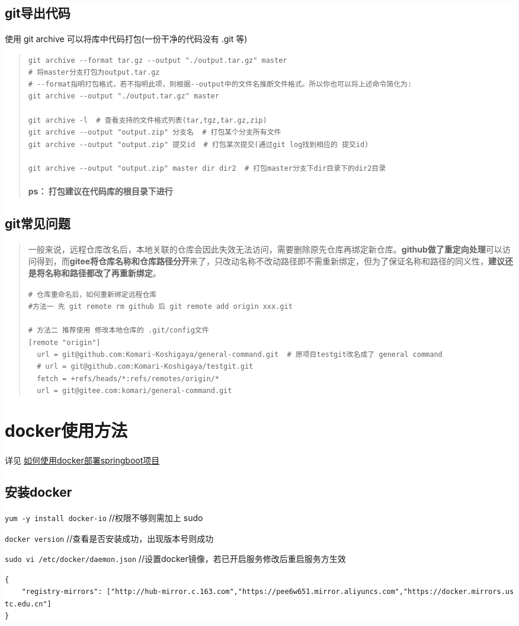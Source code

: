## git导出代码

使用 git archive 可以将库中代码打包(一份干净的代码没有 .git 等)

> ~~~shell
> git archive --format tar.gz --output "./output.tar.gz" master
> # 将master分支打包为output.tar.gz
> # --format指明打包格式，若不指明此项，则根据--output中的文件名推断文件格式。所以你也可以将上述命令简化为:  
> git archive --output "./output.tar.gz" master
> 
> git archive -l  # 查看支持的文件格式列表(tar,tgz,tar.gz,zip)
> git archive --output "output.zip" 分支名  # 打包某个分支所有文件
> git archive --output "output.zip" 提交id  # 打包某次提交(通过git log找到相应的 提交id)
> 
> git archive --output "output.zip" master dir dir2  # 打包master分支下dir目录下的dir2目录
> ~~~
>
> #### ps： 打包建议在代码库的根目录下进行

##  git常见问题

> 一般来说，远程仓库改名后，本地关联的仓库会因此失效无法访问，需要删除原先仓库再绑定新仓库。**github做了重定向处理**可以访问得到，而**gitee将仓库名称和仓库路径分开**来了，只改动名称不改动路径即不需重新绑定，但为了保证名称和路径的同义性，**建议还是将名称和路径都改了再重新绑定**。
>
> ~~~shell
> # 仓库重命名后，如何重新绑定远程仓库
> #方法一 先 git remote rm github 后 git remote add origin xxx.git
> 
> # 方法二 推荐使用 修改本地仓库的 .git/config文件
> [remote "origin"]
> 	url = git@github.com:Komari-Koshigaya/general-command.git  # 原项目testgit改名成了 general command
> 	# url = git@github.com:Komari-Koshigaya/testgit.git
> 	fetch = +refs/heads/*:refs/remotes/origin/*
> 	url = git@gitee.com:komari/general-command.git
> ~~~

# docker使用方法

详见   [如何使用docker部署springboot项目](https://github.com/Komari-Koshigaya/university-services-with-miniprogram)

## 安装docker

`yum -y install docker-io` //权限不够则需加上 sudo

`docker version` //查看是否安装成功，出现版本号则成功

`sudo vi /etc/docker/daemon.json` //设置docker镜像，若已开启服务修改后重启服务方生效

```
{
    "registry-mirrors": ["http://hub-mirror.c.163.com","https://pee6w651.mirror.aliyuncs.com","https://docker.mirrors.ustc.edu.cn"]
}
```

